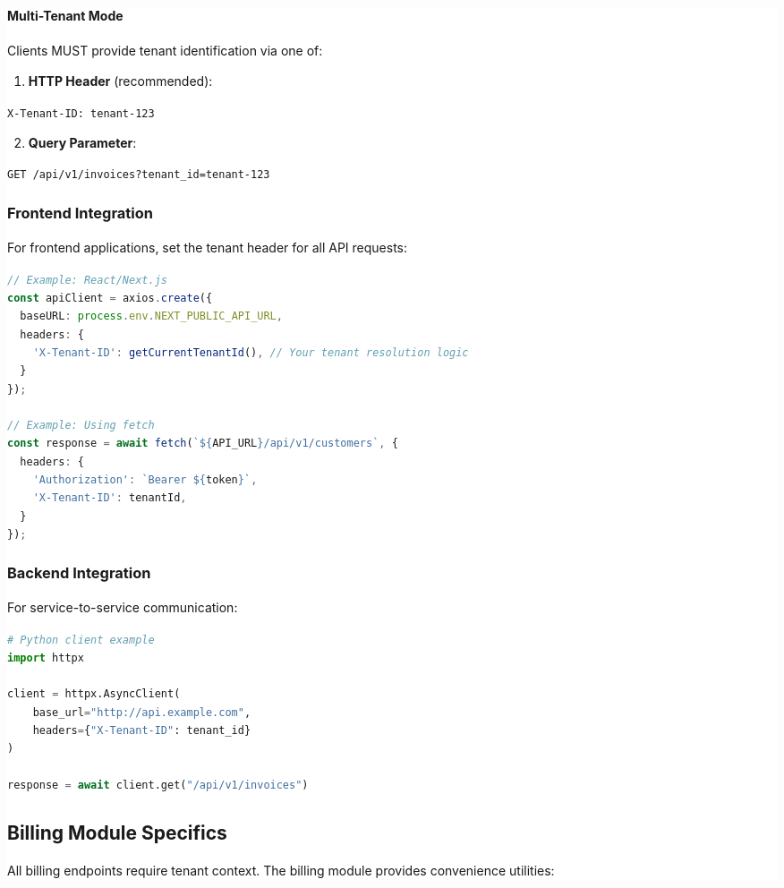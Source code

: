 #### Multi-Tenant Mode
Clients MUST provide tenant identification via one of:

1. **HTTP Header** (recommended):
```http
X-Tenant-ID: tenant-123
```

2. **Query Parameter**:
```http
GET /api/v1/invoices?tenant_id=tenant-123
```

### Frontend Integration

For frontend applications, set the tenant header for all API requests:

```typescript
// Example: React/Next.js
const apiClient = axios.create({
  baseURL: process.env.NEXT_PUBLIC_API_URL,
  headers: {
    'X-Tenant-ID': getCurrentTenantId(), // Your tenant resolution logic
  }
});

// Example: Using fetch
const response = await fetch(`${API_URL}/api/v1/customers`, {
  headers: {
    'Authorization': `Bearer ${token}`,
    'X-Tenant-ID': tenantId,
  }
});
```

### Backend Integration

For service-to-service communication:

```python
# Python client example
import httpx

client = httpx.AsyncClient(
    base_url="http://api.example.com",
    headers={"X-Tenant-ID": tenant_id}
)

response = await client.get("/api/v1/invoices")
```

## Billing Module Specifics

All billing endpoints require tenant context. The billing module provides convenience utilities:
